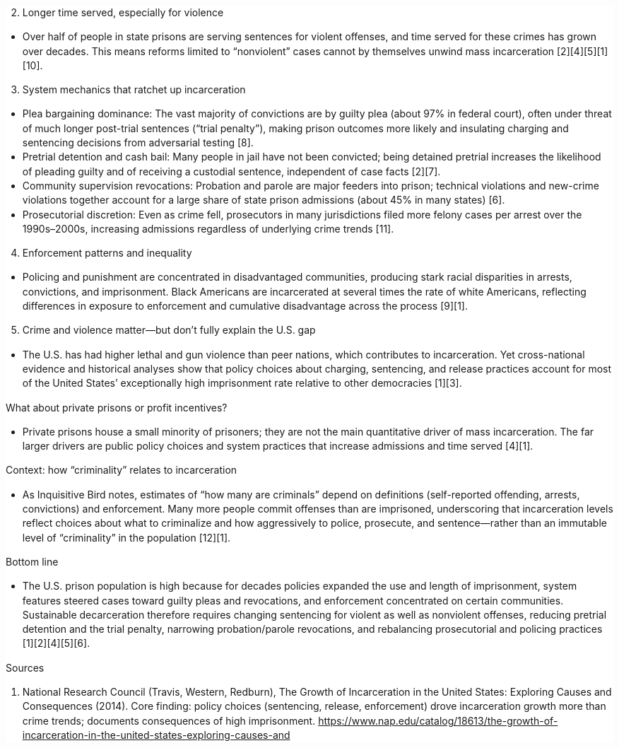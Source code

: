 2) Longer time served, especially for violence
- Over half of people in state prisons are serving sentences for violent offenses, and time served for these crimes has grown over decades. This means reforms limited to “nonviolent” cases cannot by themselves unwind mass incarceration [2][4][5][1][10].

3) System mechanics that ratchet up incarceration
- Plea bargaining dominance: The vast majority of convictions are by guilty plea (about 97% in federal court), often under threat of much longer post-trial sentences (“trial penalty”), making prison outcomes more likely and insulating charging and sentencing decisions from adversarial testing [8].
- Pretrial detention and cash bail: Many people in jail have not been convicted; being detained pretrial increases the likelihood of pleading guilty and of receiving a custodial sentence, independent of case facts [2][7].
- Community supervision revocations: Probation and parole are major feeders into prison; technical violations and new-crime violations together account for a large share of state prison admissions (about 45% in many states) [6].
- Prosecutorial discretion: Even as crime fell, prosecutors in many jurisdictions filed more felony cases per arrest over the 1990s–2000s, increasing admissions regardless of underlying crime trends [11].

4) Enforcement patterns and inequality
- Policing and punishment are concentrated in disadvantaged communities, producing stark racial disparities in arrests, convictions, and imprisonment. Black Americans are incarcerated at several times the rate of white Americans, reflecting differences in exposure to enforcement and cumulative disadvantage across the process [9][1].

5) Crime and violence matter—but don’t fully explain the U.S. gap
- The U.S. has had higher lethal and gun violence than peer nations, which contributes to incarceration. Yet cross-national evidence and historical analyses show that policy choices about charging, sentencing, and release practices account for most of the United States’ exceptionally high imprisonment rate relative to other democracies [1][3].

What about private prisons or profit incentives?
- Private prisons house a small minority of prisoners; they are not the main quantitative driver of mass incarceration. The far larger drivers are public policy choices and system practices that increase admissions and time served [4][1].

Context: how “criminality” relates to incarceration
- As Inquisitive Bird notes, estimates of “how many are criminals” depend on definitions (self-reported offending, arrests, convictions) and enforcement. Many more people commit offenses than are imprisoned, underscoring that incarceration levels reflect choices about what to criminalize and how aggressively to police, prosecute, and sentence—rather than an immutable level of “criminality” in the population [12][1].

Bottom line
- The U.S. prison population is high because for decades policies expanded the use and length of imprisonment, system features steered cases toward guilty pleas and revocations, and enforcement concentrated on certain communities. Sustainable decarceration therefore requires changing sentencing for violent as well as nonviolent offenses, reducing pretrial detention and the trial penalty, narrowing probation/parole revocations, and rebalancing prosecutorial and policing practices [1][2][4][5][6].

Sources
1) National Research Council (Travis, Western, Redburn), The Growth of Incarceration in the United States: Exploring Causes and Consequences (2014). Core finding: policy choices (sentencing, release, enforcement) drove incarceration growth more than crime trends; documents consequences of high imprisonment. https://www.nap.edu/catalog/18613/the-growth-of-incarceration-in-the-united-states-exploring-causes-and
